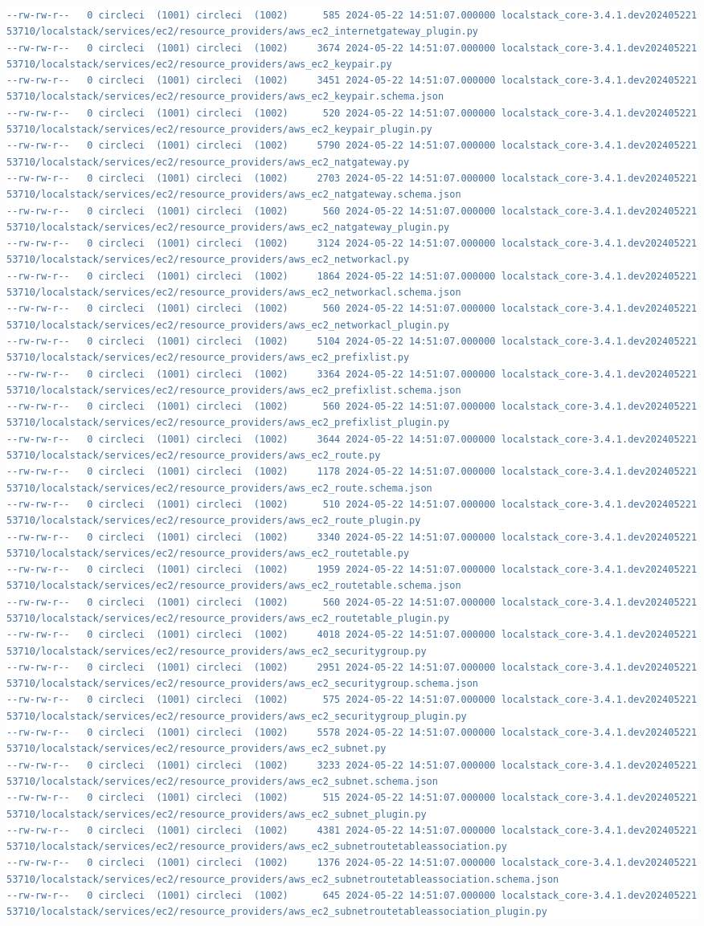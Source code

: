 ```diff
--rw-rw-r--   0 circleci  (1001) circleci  (1002)      585 2024-05-22 14:51:07.000000 localstack_core-3.4.1.dev20240522153710/localstack/services/ec2/resource_providers/aws_ec2_internetgateway_plugin.py
--rw-rw-r--   0 circleci  (1001) circleci  (1002)     3674 2024-05-22 14:51:07.000000 localstack_core-3.4.1.dev20240522153710/localstack/services/ec2/resource_providers/aws_ec2_keypair.py
--rw-rw-r--   0 circleci  (1001) circleci  (1002)     3451 2024-05-22 14:51:07.000000 localstack_core-3.4.1.dev20240522153710/localstack/services/ec2/resource_providers/aws_ec2_keypair.schema.json
--rw-rw-r--   0 circleci  (1001) circleci  (1002)      520 2024-05-22 14:51:07.000000 localstack_core-3.4.1.dev20240522153710/localstack/services/ec2/resource_providers/aws_ec2_keypair_plugin.py
--rw-rw-r--   0 circleci  (1001) circleci  (1002)     5790 2024-05-22 14:51:07.000000 localstack_core-3.4.1.dev20240522153710/localstack/services/ec2/resource_providers/aws_ec2_natgateway.py
--rw-rw-r--   0 circleci  (1001) circleci  (1002)     2703 2024-05-22 14:51:07.000000 localstack_core-3.4.1.dev20240522153710/localstack/services/ec2/resource_providers/aws_ec2_natgateway.schema.json
--rw-rw-r--   0 circleci  (1001) circleci  (1002)      560 2024-05-22 14:51:07.000000 localstack_core-3.4.1.dev20240522153710/localstack/services/ec2/resource_providers/aws_ec2_natgateway_plugin.py
--rw-rw-r--   0 circleci  (1001) circleci  (1002)     3124 2024-05-22 14:51:07.000000 localstack_core-3.4.1.dev20240522153710/localstack/services/ec2/resource_providers/aws_ec2_networkacl.py
--rw-rw-r--   0 circleci  (1001) circleci  (1002)     1864 2024-05-22 14:51:07.000000 localstack_core-3.4.1.dev20240522153710/localstack/services/ec2/resource_providers/aws_ec2_networkacl.schema.json
--rw-rw-r--   0 circleci  (1001) circleci  (1002)      560 2024-05-22 14:51:07.000000 localstack_core-3.4.1.dev20240522153710/localstack/services/ec2/resource_providers/aws_ec2_networkacl_plugin.py
--rw-rw-r--   0 circleci  (1001) circleci  (1002)     5104 2024-05-22 14:51:07.000000 localstack_core-3.4.1.dev20240522153710/localstack/services/ec2/resource_providers/aws_ec2_prefixlist.py
--rw-rw-r--   0 circleci  (1001) circleci  (1002)     3364 2024-05-22 14:51:07.000000 localstack_core-3.4.1.dev20240522153710/localstack/services/ec2/resource_providers/aws_ec2_prefixlist.schema.json
--rw-rw-r--   0 circleci  (1001) circleci  (1002)      560 2024-05-22 14:51:07.000000 localstack_core-3.4.1.dev20240522153710/localstack/services/ec2/resource_providers/aws_ec2_prefixlist_plugin.py
--rw-rw-r--   0 circleci  (1001) circleci  (1002)     3644 2024-05-22 14:51:07.000000 localstack_core-3.4.1.dev20240522153710/localstack/services/ec2/resource_providers/aws_ec2_route.py
--rw-rw-r--   0 circleci  (1001) circleci  (1002)     1178 2024-05-22 14:51:07.000000 localstack_core-3.4.1.dev20240522153710/localstack/services/ec2/resource_providers/aws_ec2_route.schema.json
--rw-rw-r--   0 circleci  (1001) circleci  (1002)      510 2024-05-22 14:51:07.000000 localstack_core-3.4.1.dev20240522153710/localstack/services/ec2/resource_providers/aws_ec2_route_plugin.py
--rw-rw-r--   0 circleci  (1001) circleci  (1002)     3340 2024-05-22 14:51:07.000000 localstack_core-3.4.1.dev20240522153710/localstack/services/ec2/resource_providers/aws_ec2_routetable.py
--rw-rw-r--   0 circleci  (1001) circleci  (1002)     1959 2024-05-22 14:51:07.000000 localstack_core-3.4.1.dev20240522153710/localstack/services/ec2/resource_providers/aws_ec2_routetable.schema.json
--rw-rw-r--   0 circleci  (1001) circleci  (1002)      560 2024-05-22 14:51:07.000000 localstack_core-3.4.1.dev20240522153710/localstack/services/ec2/resource_providers/aws_ec2_routetable_plugin.py
--rw-rw-r--   0 circleci  (1001) circleci  (1002)     4018 2024-05-22 14:51:07.000000 localstack_core-3.4.1.dev20240522153710/localstack/services/ec2/resource_providers/aws_ec2_securitygroup.py
--rw-rw-r--   0 circleci  (1001) circleci  (1002)     2951 2024-05-22 14:51:07.000000 localstack_core-3.4.1.dev20240522153710/localstack/services/ec2/resource_providers/aws_ec2_securitygroup.schema.json
--rw-rw-r--   0 circleci  (1001) circleci  (1002)      575 2024-05-22 14:51:07.000000 localstack_core-3.4.1.dev20240522153710/localstack/services/ec2/resource_providers/aws_ec2_securitygroup_plugin.py
--rw-rw-r--   0 circleci  (1001) circleci  (1002)     5578 2024-05-22 14:51:07.000000 localstack_core-3.4.1.dev20240522153710/localstack/services/ec2/resource_providers/aws_ec2_subnet.py
--rw-rw-r--   0 circleci  (1001) circleci  (1002)     3233 2024-05-22 14:51:07.000000 localstack_core-3.4.1.dev20240522153710/localstack/services/ec2/resource_providers/aws_ec2_subnet.schema.json
--rw-rw-r--   0 circleci  (1001) circleci  (1002)      515 2024-05-22 14:51:07.000000 localstack_core-3.4.1.dev20240522153710/localstack/services/ec2/resource_providers/aws_ec2_subnet_plugin.py
--rw-rw-r--   0 circleci  (1001) circleci  (1002)     4381 2024-05-22 14:51:07.000000 localstack_core-3.4.1.dev20240522153710/localstack/services/ec2/resource_providers/aws_ec2_subnetroutetableassociation.py
--rw-rw-r--   0 circleci  (1001) circleci  (1002)     1376 2024-05-22 14:51:07.000000 localstack_core-3.4.1.dev20240522153710/localstack/services/ec2/resource_providers/aws_ec2_subnetroutetableassociation.schema.json
--rw-rw-r--   0 circleci  (1001) circleci  (1002)      645 2024-05-22 14:51:07.000000 localstack_core-3.4.1.dev20240522153710/localstack/services/ec2/resource_providers/aws_ec2_subnetroutetableassociation_plugin.py
```
